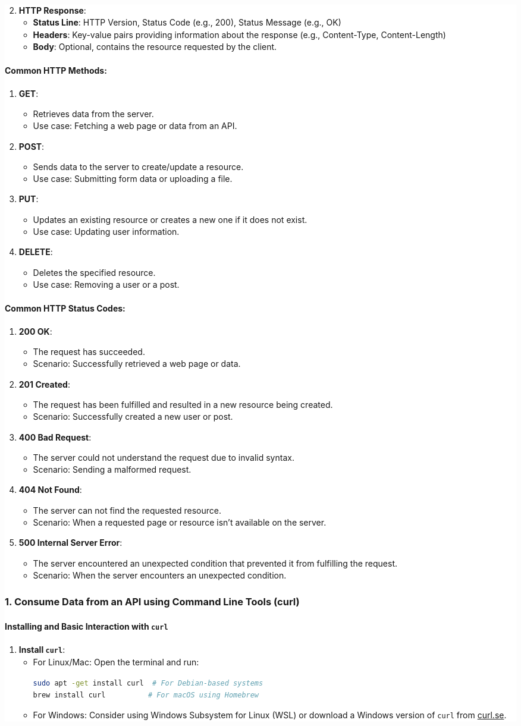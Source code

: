 2. **HTTP Response**:
   - **Status Line**: HTTP Version, Status Code (e.g., 200), Status Message (e.g., OK)
   - **Headers**: Key-value pairs providing information about the response (e.g., Content-Type, Content-Length)
   - **Body**: Optional, contains the resource requested by the client.

#### Common HTTP Methods:
1. **GET**:
   - Retrieves data from the server.
   - Use case: Fetching a web page or data from an API.

2. **POST**:
   - Sends data to the server to create/update a resource.
   - Use case: Submitting form data or uploading a file.

3. **PUT**:
   - Updates an existing resource or creates a new one if it does not exist.
   - Use case: Updating user information.

4. **DELETE**:
   - Deletes the specified resource.
   - Use case: Removing a user or a post.

#### Common HTTP Status Codes:
1. **200 OK**:
   - The request has succeeded.
   - Scenario: Successfully retrieved a web page or data.

2. **201 Created**:
   - The request has been fulfilled and resulted in a new resource being created.
   - Scenario: Successfully created a new user or post.

3. **400 Bad Request**:
   - The server could not understand the request due to invalid syntax.
   - Scenario: Sending a malformed request.

4. **404 Not Found**:
   - The server can not find the requested resource.
   - Scenario: When a requested page or resource isn’t available on the server.

5. **500 Internal Server Error**:
   - The server encountered an unexpected condition that prevented it from fulfilling the request.
   - Scenario: When the server encounters an unexpected condition.

### 1. Consume Data from an API using Command Line Tools (curl)

#### Installing and Basic Interaction with `curl`

1. **Install `curl`**:
   - For Linux/Mac: Open the terminal and run:
     ```bash
     sudo apt -get install curl  # For Debian-based systems
     brew install curl          # For macOS using Homebrew
     ```
   - For Windows: Consider using Windows Subsystem for Linux (WSL) or download a Windows version of `curl` from [curl.se](https://curl.se/windows/).

